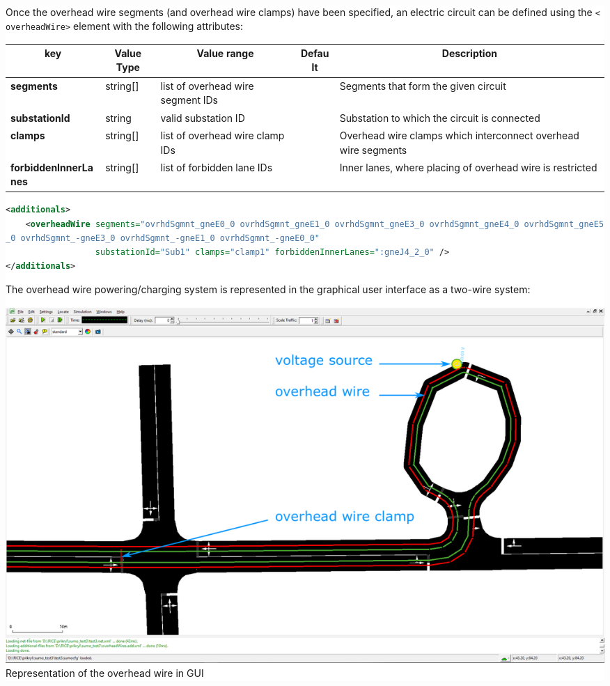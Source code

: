 Once the overhead wire segments (and overhead wire clamps) have been specified, an electric circuit can be defined
using the `<overheadWire>` element with the following attributes:  

| key                     | Value Type | Value range                       | Default | Description                                                    |
| ----------------------- | ---------- | --------------------------------- | ------- | -------------------------------------------------------------- |
| **segments**            | string[]   | list of overhead wire segment IDs |         | Segments that form the given circuit                           |
| **substationId**        | string     | valid substation ID               |         | Substation to which the circuit is connected                   |
| **clamps**              | string[]   | list of overhead wire clamp IDs   |         | Overhead wire clamps which interconnect overhead wire segments |
| **forbiddenInnerLanes** | string[]   | list of forbidden lane IDs        |         | Inner lanes, where placing of overhead wire is restricted      |

```xml
<additionals>
    <overheadWire segments="ovrhdSgmnt_gneE0_0 ovrhdSgmnt_gneE1_0 ovrhdSgmnt_gneE3_0 ovrhdSgmnt_gneE4_0 ovrhdSgmnt_gneE5_0 ovrhdSgmnt_-gneE3_0 ovrhdSgmnt_-gneE1_0 ovrhdSgmnt_-gneE0_0"
                  substationId="Sub1" clamps="clamp1" forbiddenInnerLanes=":gneJ4_2_0" />
</additionals>
```

The overhead wire powering/charging system is represented in the graphical user interface as a two-wire system:

![](../images/overheadWire_gui_labeled.png "Representation of the overhead wire in GUI")
Representation of the overhead wire in GUI

